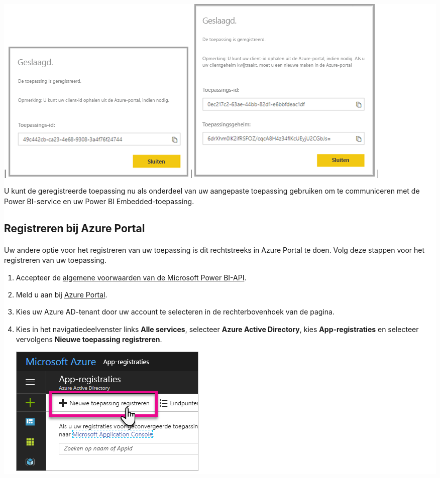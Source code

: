 | ![Systeemeigen geslaagd](media/register-app/register-app-new-design-success-native.png) | ![Web-app aan de serverzijde geslaagd](media/register-app/register-app-new-design-success-server-side-web-app.png) |

U kunt de geregistreerde toepassing nu als onderdeel van uw aangepaste toepassing gebruiken om te communiceren met de Power BI-service en uw Power BI Embedded-toepassing.

## <a name="register-with-the-azure-portal"></a>Registreren bij Azure Portal

Uw andere optie voor het registreren van uw toepassing is dit rechtstreeks in Azure Portal te doen. Volg deze stappen voor het registreren van uw toepassing.

1. Accepteer de [algemene voorwaarden van de Microsoft Power BI-API](https://powerbi.microsoft.com/api-terms).

2. Meld u aan bij [Azure Portal](https://portal.azure.com).

3. Kies uw Azure AD-tenant door uw account te selecteren in de rechterbovenhoek van de pagina.

4. Kies in het navigatiedeelvenster links **Alle services**, selecteer **Azure Active Directory**, kies **App-registraties** en selecteer vervolgens **Nieuwe toepassing registreren**.

    ![Nieuwe app-registratie](media/register-app/azuread-new-app-registration.png)
